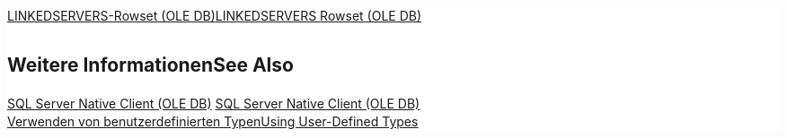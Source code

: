  [<span data-ttu-id="47af9-163">LINKEDSERVERS-Rowset &#40;OLE DB&#41;</span><span class="sxs-lookup"><span data-stu-id="47af9-163">LINKEDSERVERS Rowset &#40;OLE DB&#41;</span></span>](schema-rowsets-linkedservers-rowset.md)  
  
## <a name="see-also"></a><span data-ttu-id="47af9-164">Weitere Informationen</span><span class="sxs-lookup"><span data-stu-id="47af9-164">See Also</span></span>  
 <span data-ttu-id="47af9-165">[SQL Server Native Client &#40;OLE DB&#41;](sql-server-native-client-ole-db.md) </span><span class="sxs-lookup"><span data-stu-id="47af9-165">[SQL Server Native Client &#40;OLE DB&#41;](sql-server-native-client-ole-db.md) </span></span>  
 [<span data-ttu-id="47af9-166">Verwenden von benutzerdefinierten Typen</span><span class="sxs-lookup"><span data-stu-id="47af9-166">Using User-Defined Types</span></span>](../features/using-user-defined-types.md)  
  
  
